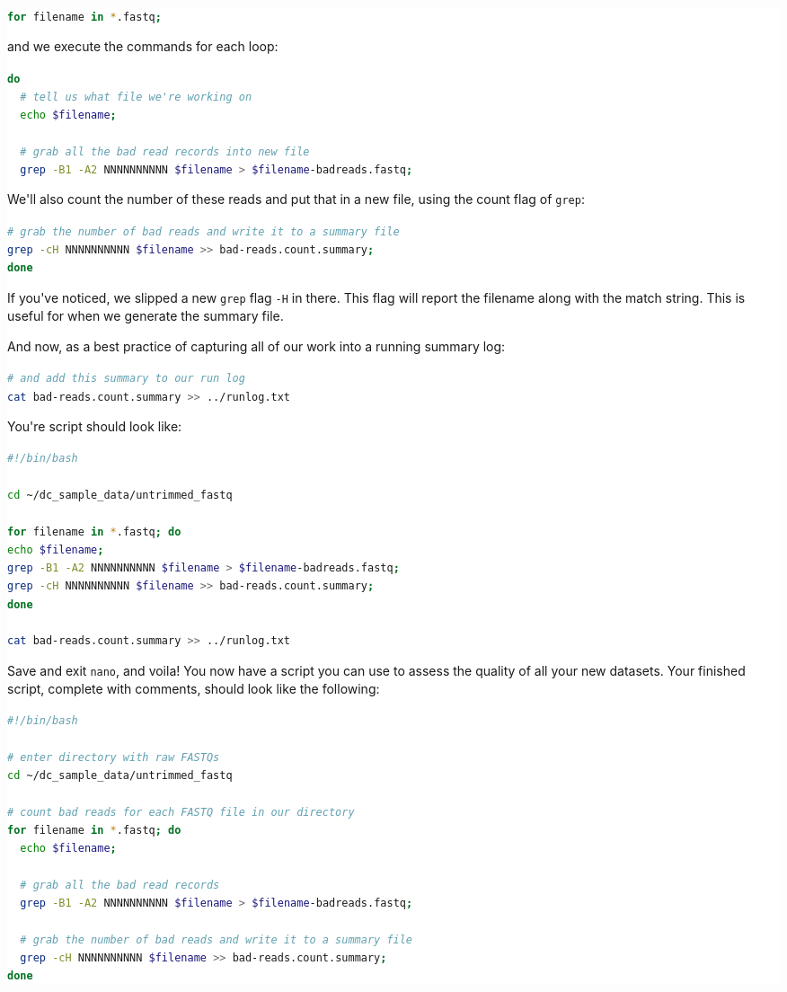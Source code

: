 ```bash
for filename in *.fastq;
```

and we execute the commands for each loop:

```bash
do
  # tell us what file we're working on
  echo $filename;
  
  # grab all the bad read records into new file
  grep -B1 -A2 NNNNNNNNNN $filename > $filename-badreads.fastq;
``` 
  
We'll also count the number of these reads and put that in a new file, using the count flag of `grep`:

```bash
# grab the number of bad reads and write it to a summary file
grep -cH NNNNNNNNNN $filename >> bad-reads.count.summary;
done
```

If you've noticed, we slipped a new `grep` flag `-H` in there. This flag will report the filename along with the match string. This is useful for when we generate the summary file.

And now, as a best practice of capturing all of our work into a running summary log:

```bash
# and add this summary to our run log
cat bad-reads.count.summary >> ../runlog.txt
```

You're script should look like:

```bash
#!/bin/bash

cd ~/dc_sample_data/untrimmed_fastq

for filename in *.fastq; do 
echo $filename;
grep -B1 -A2 NNNNNNNNNN $filename > $filename-badreads.fastq;
grep -cH NNNNNNNNNN $filename >> bad-reads.count.summary;
done

cat bad-reads.count.summary >> ../runlog.txt

```

Save and exit `nano`, and voila! You now have a script you can use to assess the quality of all your new datasets. Your finished script, complete with comments, should look like the following:

```bash
#!/bin/bash 

# enter directory with raw FASTQs
cd ~/dc_sample_data/untrimmed_fastq

# count bad reads for each FASTQ file in our directory
for filename in *.fastq; do 
  echo $filename; 

  # grab all the bad read records
  grep -B1 -A2 NNNNNNNNNN $filename > $filename-badreads.fastq;

  # grab the number of bad reads and write it to a summary file
  grep -cH NNNNNNNNNN $filename >> bad-reads.count.summary;
done

```